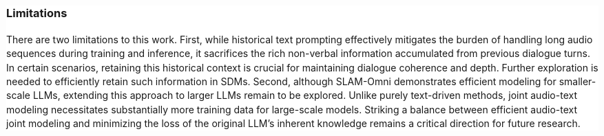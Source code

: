 ### Limitations

There are two limitations to this work.
First, while historical text prompting effectively mitigates the burden of handling long audio sequences during training and inference, it sacrifices the rich non-verbal information accumulated from previous dialogue turns.
In certain scenarios, retaining this historical context is crucial for maintaining dialogue coherence and depth.
Further exploration is needed to efficiently retain such information in SDMs.
Second, although SLAM-Omni demonstrates efficient modeling for smaller-scale LLMs, extending this approach to larger LLMs remain to be explored.
Unlike purely text-driven methods, joint audio-text modeling necessitates substantially more training data for large-scale models.
Striking a balance between efficient audio-text joint modeling and minimizing the loss of the original LLM’s inherent knowledge remains a critical direction for future research.
